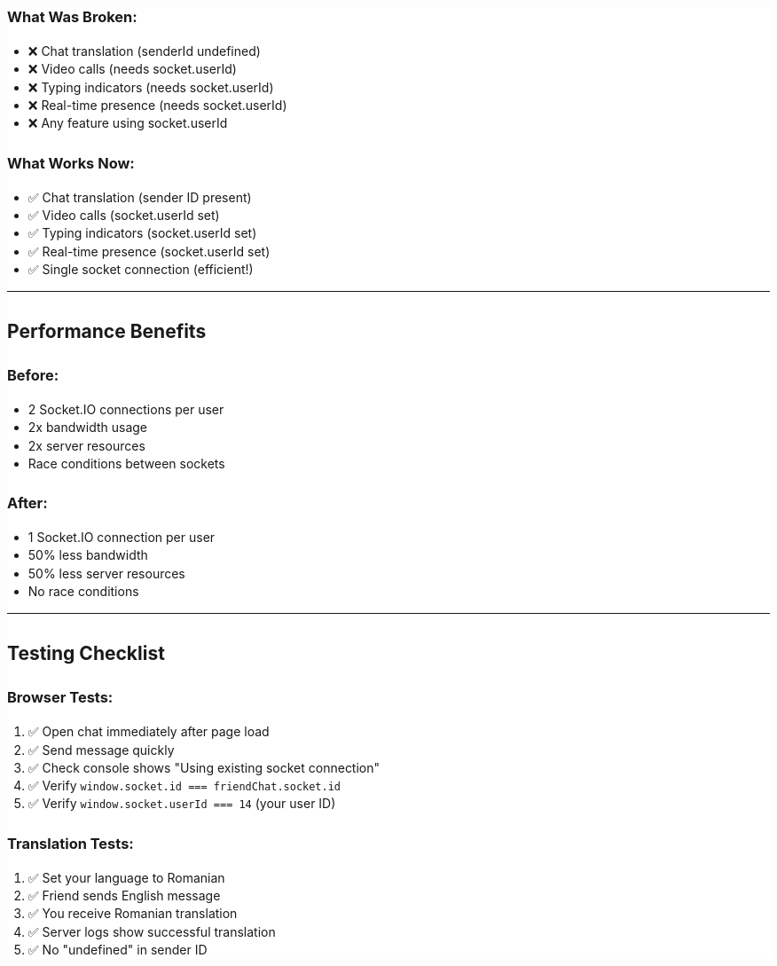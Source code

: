 ### What Was Broken:

- ❌ Chat translation (senderId undefined)
- ❌ Video calls (needs socket.userId)
- ❌ Typing indicators (needs socket.userId)
- ❌ Real-time presence (needs socket.userId)
- ❌ Any feature using socket.userId

### What Works Now:

- ✅ Chat translation (sender ID present)
- ✅ Video calls (socket.userId set)
- ✅ Typing indicators (socket.userId set)
- ✅ Real-time presence (socket.userId set)
- ✅ Single socket connection (efficient!)

---

## Performance Benefits

### Before:
- 2 Socket.IO connections per user
- 2x bandwidth usage
- 2x server resources
- Race conditions between sockets

### After:
- 1 Socket.IO connection per user
- 50% less bandwidth
- 50% less server resources
- No race conditions

---

## Testing Checklist

### Browser Tests:

1. ✅ Open chat immediately after page load
2. ✅ Send message quickly
3. ✅ Check console shows "Using existing socket connection"
4. ✅ Verify `window.socket.id === friendChat.socket.id`
5. ✅ Verify `window.socket.userId === 14` (your user ID)

### Translation Tests:

1. ✅ Set your language to Romanian
2. ✅ Friend sends English message
3. ✅ You receive Romanian translation
4. ✅ Server logs show successful translation
5. ✅ No "undefined" in sender ID
